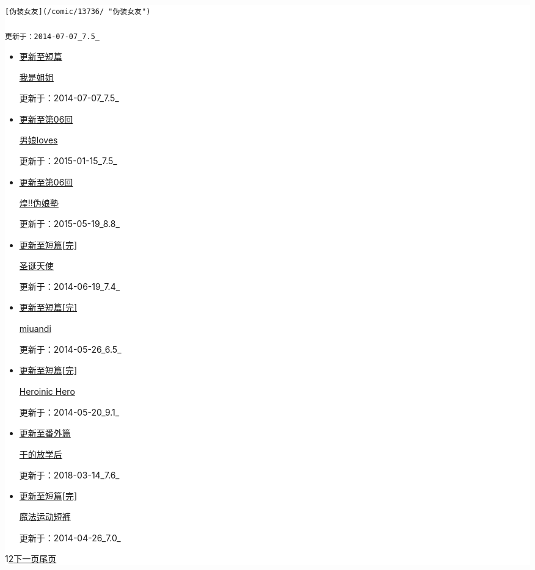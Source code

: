     [伪装女友](/comic/13736/ "伪装女友")

    更新于：2014-07-07_7.5_
-   [更新至短篇](/comic/13735/ "我是姐姐")

    [我是姐姐](/comic/13735/ "我是姐姐")

    更新于：2014-07-07_7.5_
-   [更新至第06回](/comic/13682/ "男娘loves")

    [男娘loves](/comic/13682/ "男娘loves")

    更新于：2015-01-15_7.5_
-   [更新至第06回](/comic/13669/ "煌!!伪娘塾")

    [煌!!伪娘塾](/comic/13669/ "煌!!伪娘塾")

    更新于：2015-05-19_8.8_
-   [更新至短篇\[完\]](/comic/13546/ "圣诞天使")

    [圣诞天使](/comic/13546/ "圣诞天使")

    更新于：2014-06-19_7.4_
-   [更新至短篇\[完\]](/comic/13303/ "miuandi")

    [miuandi](/comic/13303/ "miuandi")

    更新于：2014-05-26_6.5_
-   [更新至短篇\[完\]](/comic/13238/ "Heroinic Hero")

    [Heroinic Hero](/comic/13238/ "Heroinic Hero")

    更新于：2014-05-20_9.1_
-   [更新至番外篇](/comic/12982/ "干的放学后")

    [干的放学后](/comic/12982/ "干的放学后")

    更新于：2018-03-14_7.6_
-   [更新至短篇\[完\]](/comic/12968/ "魔法运动短裤")

    [魔法运动短裤](/comic/12968/ "魔法运动短裤")

    更新于：2014-04-26_7.0_

1[2](/list/weiniang_2014/index_p2.html)[下一页](/list/weiniang_2014/index_p2.html)[尾页](/list/weiniang_2014/index_p2.html)
